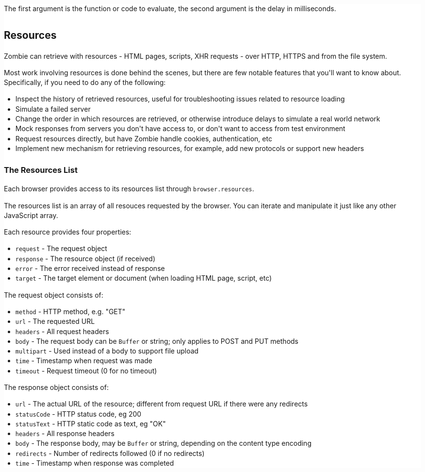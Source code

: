 The first argument is the function or code to evaluate, the second argument is
the delay in milliseconds.




## Resources

Zombie can retrieve with resources - HTML pages, scripts, XHR requests - over
HTTP, HTTPS and from the file system.

Most work involving resources is done behind the scenes, but there are few
notable features that you'll want to know about. Specifically, if you need to do
any of the following:

- Inspect the history of retrieved resources, useful for troubleshooting issues
  related to resource loading
- Simulate a failed server
- Change the order in which resources are retrieved, or otherwise introduce
  delays to simulate a real world network
- Mock responses from servers you don't have access to, or don't want to access
  from test environment
- Request resources directly, but have Zombie handle cookies, authentication,
  etc
- Implement new mechanism for retrieving resources, for example, add new
  protocols or support new headers


### The Resources List

Each browser provides access to its resources list through `browser.resources`.

The resources list is an array of all resouces requested by the browser.  You
can iterate and manipulate it just like any other JavaScript array.

Each resource provides four properties:

- `request`   - The request object
- `response`  - The resource object (if received)
- `error`     - The error received instead of response
- `target`    - The target element or document (when loading HTML page, script,
  etc)

The request object consists of:

- `method`      - HTTP method, e.g. "GET"
- `url`         - The requested URL
- `headers`     - All request headers
- `body`        - The request body can be `Buffer` or string; only applies to
  POST and PUT methods
- `multipart`  - Used instead of a body to support file upload
- `time`        - Timestamp when request was made
- `timeout`     - Request timeout (0 for no timeout)

The response object consists of:

- `url`         - The actual URL of the resource; different from request URL if
  there were any redirects
- `statusCode`  - HTTP status code, eg 200
- `statusText`  - HTTP static code as text, eg "OK"
- `headers`     - All response headers
- `body`        - The response body, may be `Buffer` or string, depending on the
  content type encoding
- `redirects`   - Number of redirects followed (0 if no redirects)
- `time`        - Timestamp when response was completed
